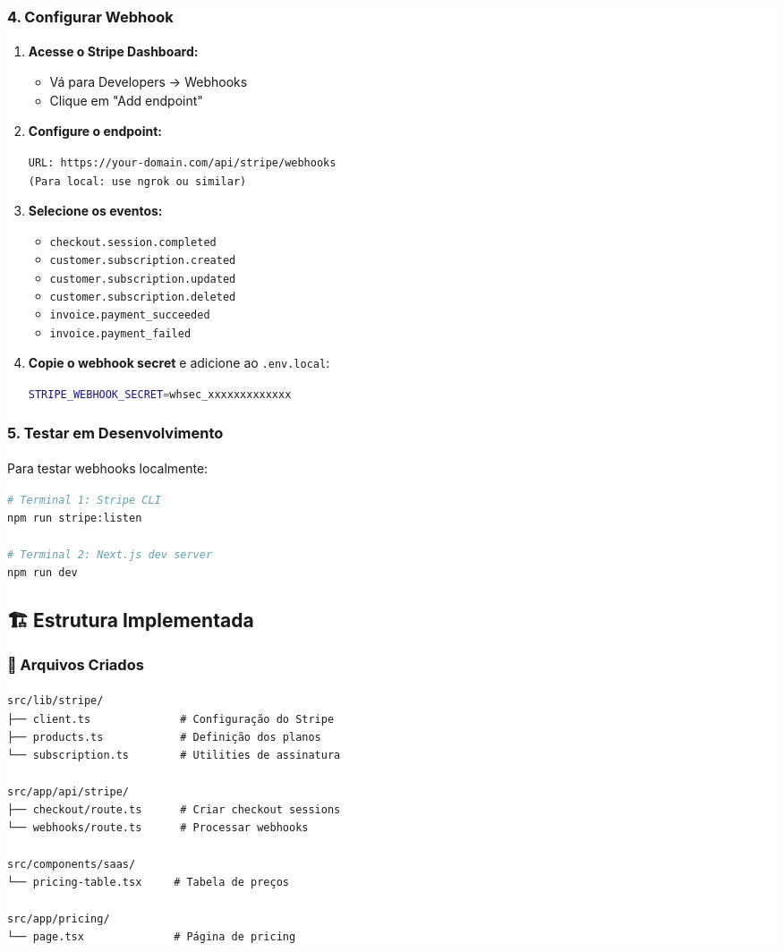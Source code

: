 ### 4. Configurar Webhook

1. **Acesse o Stripe Dashboard:**
   - Vá para Developers → Webhooks
   - Clique em "Add endpoint"

2. **Configure o endpoint:**
   ```
   URL: https://your-domain.com/api/stripe/webhooks
   (Para local: use ngrok ou similar)
   ```

3. **Selecione os eventos:**
   - `checkout.session.completed`
   - `customer.subscription.created`
   - `customer.subscription.updated`
   - `customer.subscription.deleted`
   - `invoice.payment_succeeded`
   - `invoice.payment_failed`

4. **Copie o webhook secret** e adicione ao `.env.local`:
   ```bash
   STRIPE_WEBHOOK_SECRET=whsec_xxxxxxxxxxxxx
   ```

### 5. Testar em Desenvolvimento

Para testar webhooks localmente:

```bash
# Terminal 1: Stripe CLI
npm run stripe:listen

# Terminal 2: Next.js dev server
npm run dev
```

## 🏗️ Estrutura Implementada

### 📁 Arquivos Criados

```
src/lib/stripe/
├── client.ts              # Configuração do Stripe
├── products.ts            # Definição dos planos
└── subscription.ts        # Utilities de assinatura

src/app/api/stripe/
├── checkout/route.ts      # Criar checkout sessions
└── webhooks/route.ts      # Processar webhooks

src/components/saas/
└── pricing-table.tsx     # Tabela de preços

src/app/pricing/
└── page.tsx              # Página de pricing
```

